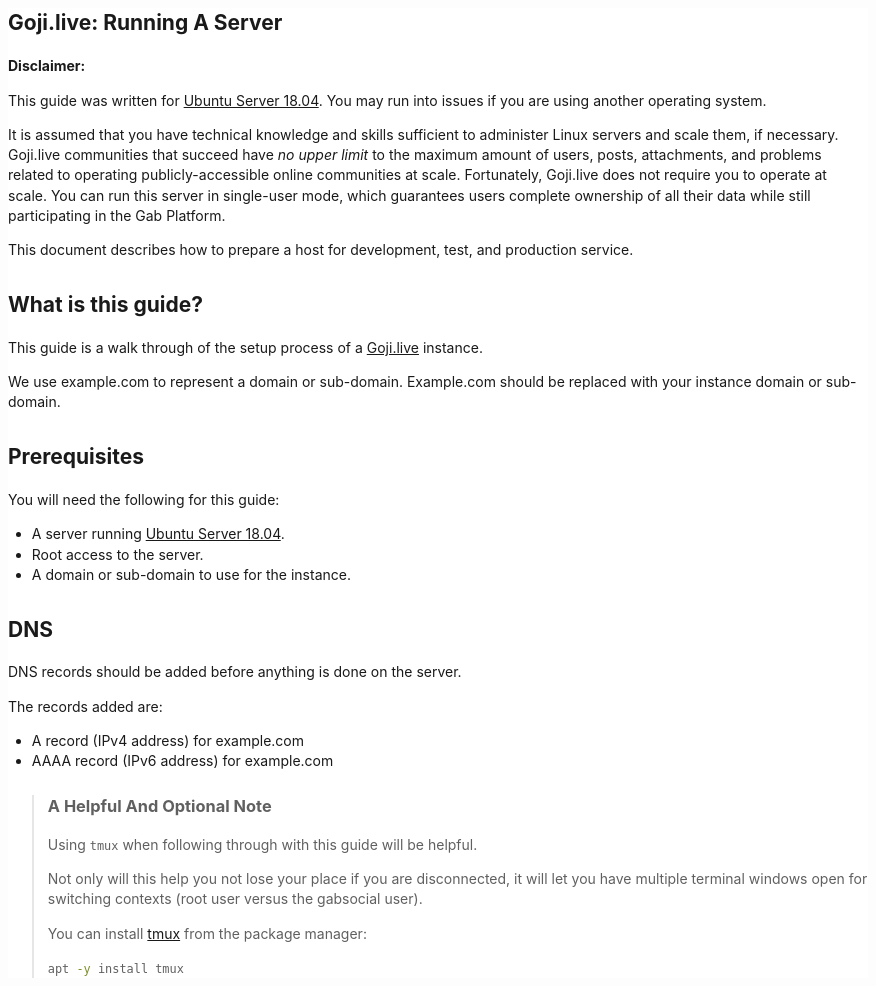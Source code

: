 ## Goji.live: Running A Server

**Disclaimer:**

This guide was written for [Ubuntu Server 18.04](https://www.ubuntu.com/server). You may run into issues if you are using another operating system.

It is assumed that you have technical knowledge and skills sufficient to administer Linux servers and scale them, if necessary. Goji.live communities that succeed have *no upper limit* to the maximum amount of users, posts, attachments, and problems related to operating publicly-accessible online communities at scale. Fortunately, Goji.live does not require you to operate at scale. You can run this server in single-user mode, which guarantees users complete ownership of all their data while still participating in the Gab Platform.

This document describes how to prepare a host for development, test, and production service.

## What is this guide?

This guide is a walk through of the setup process of a [Goji.live](https://gitlab.com/goji-live/goji-social) instance.

We use example.com to represent a domain or sub-domain. Example.com should be replaced with your instance domain or sub-domain.

## Prerequisites

You will need the following for this guide:

- A server running [Ubuntu Server 18.04](https://www.ubuntu.com/server).
- Root access to the server.
- A domain or sub-domain to use for the instance.

## DNS

DNS records should be added before anything is done on the server.

The records added are:

-  A record (IPv4 address) for example.com
-  AAAA record (IPv6 address) for example.com

> ### A Helpful And Optional Note
>
> Using `tmux` when following through with this guide will be helpful.
>
>
> Not only will this help you not lose your place if you are disconnected, it will let you have multiple terminal windows open for switching contexts (root user versus the gabsocial user).
>
> You can install [tmux](https://github.com/tmux/tmux/wiki) from the package manager:
>
> ```sh
> apt -y install tmux
> ```
